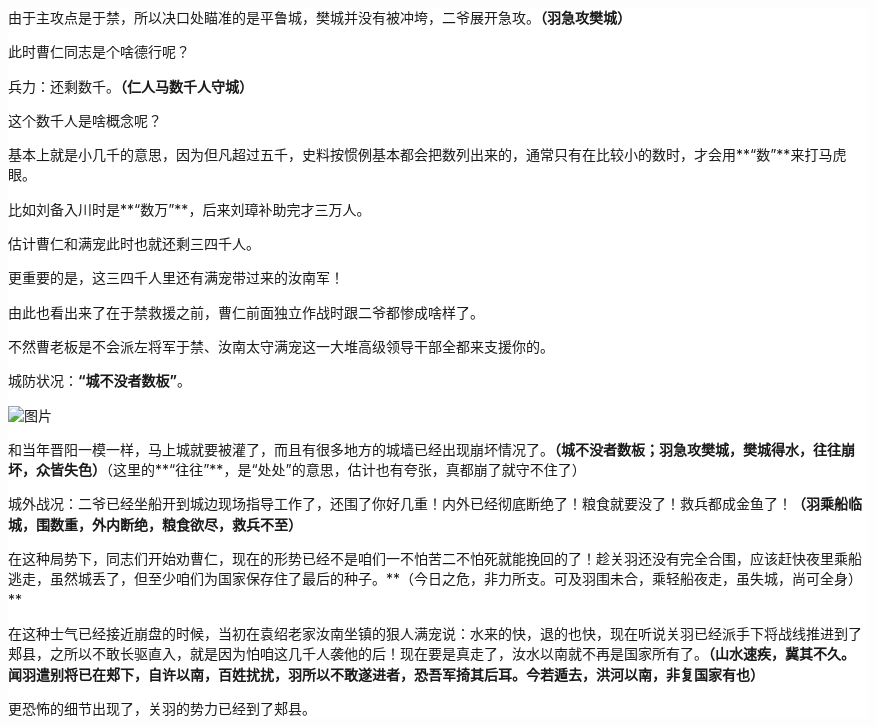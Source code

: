 

由于主攻点是于禁，所以决口处瞄准的是平鲁城，樊城并没有被冲垮，二爷展开急攻。**（羽急攻樊城）**



此时曹仁同志是个啥德行呢？



兵力：还剩数千。**（仁人马数千人守城）**



这个数千人是啥概念呢？



基本上就是小几千的意思，因为但凡超过五千，史料按惯例基本都会把数列出来的，通常只有在比较小的数时，才会用**“数”**来打马虎眼。



比如刘备入川时是**“数万”**，后来刘璋补助完才三万人。



估计曹仁和满宠此时也就还剩三四千人。



更重要的是，这三四千人里还有满宠带过来的汝南军！



由此也看出来了在于禁救援之前，曹仁前面独立作战时跟二爷都惨成啥样了。



不然曹老板是不会派左将军于禁、汝南太守满宠这一大堆高级领导干部全都来支援你的。



城防状况：**“城不没者数板”**。



![图片](../img/第五十三战：襄樊惊天大逆转（全）孙权背刺逻辑；关公威震华夏；糜芳叛变之谜.assets/640-20220428101157905.gif)



和当年晋阳一模一样，马上城就要被灌了，而且有很多地方的城墙已经出现崩坏情况了。**（城不没者数板；羽急攻樊城，樊城得水，往往崩坏，众皆失色）**（这里的**“往往”**，是“处处”的意思，估计也有夸张，真都崩了就守不住了）



城外战况：二爷已经坐船开到城边现场指导工作了，还围了你好几重！内外已经彻底断绝了！粮食就要没了！救兵都成金鱼了！**（羽乘船临城，围数重，外内断绝，粮食欲尽，救兵不至）**



在这种局势下，同志们开始劝曹仁，现在的形势已经不是咱们一不怕苦二不怕死就能挽回的了！趁关羽还没有完全合围，应该赶快夜里乘船逃走，虽然城丢了，但至少咱们为国家保存住了最后的种子。**（今日之危，非力所支。可及羽围未合，乘轻船夜走，虽失城，尚可全身）
**



在这种士气已经接近崩盘的时候，当初在袁绍老家汝南坐镇的狠人满宠说：水来的快，退的也快，现在听说关羽已经派手下将战线推进到了郏县，之所以不敢长驱直入，就是因为怕咱这几千人袭他的后！现在要是真走了，汝水以南就不再是国家所有了。**（山水速疾，冀其不久。****闻羽遣别将已在郏下****，自许以南，百姓扰扰，羽所以不敢遂进者，恐吾军掎其后耳。今若遁去，洪河以南，非复国家有也）**



更恐怖的细节出现了，关羽的势力已经到了郏县。


